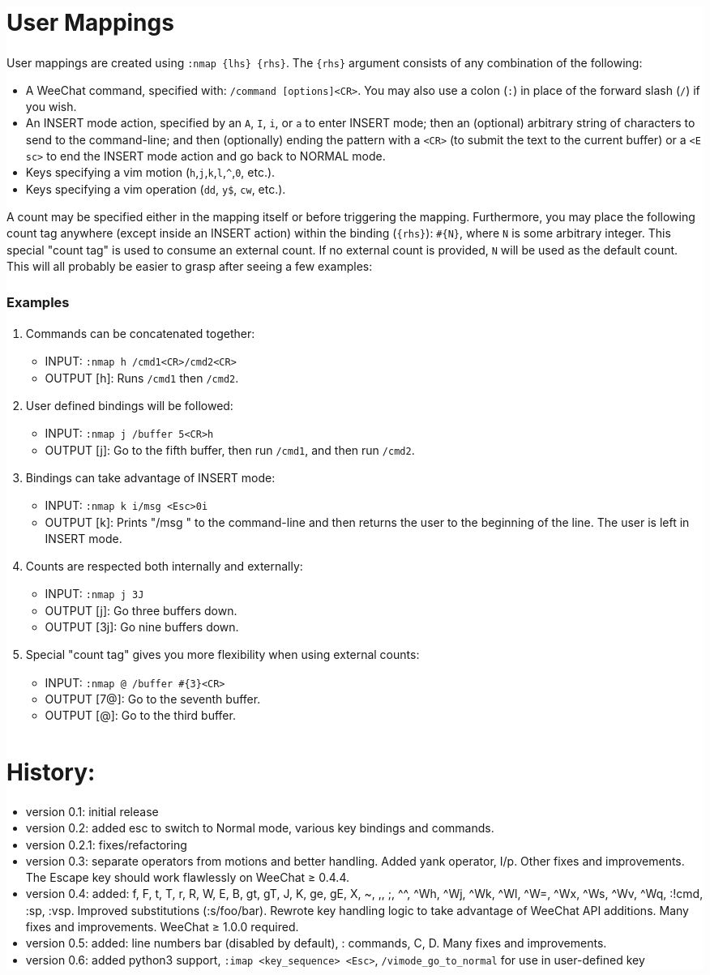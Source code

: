 # <a name="usermaps"></a>User Mappings
User mappings are created using `:nmap {lhs} {rhs}`. The `{rhs}` argument consists of any
combination of the following:

* A WeeChat command, specified with: `/command [options]<CR>`. You may also use a colon (`:`)
  in place of the forward slash (`/`) if you wish.
* An INSERT mode action, specified by an `A`, `I`, `i`, or `a` to enter INSERT mode; then an
  (optional) arbitrary string of characters to send to the command-line; and then (optionally) ending the
  pattern with a `<CR>` (to submit the text to the current buffer) or a `<Esc>` to end the INSERT
  mode action and go back to NORMAL mode.
* Keys specifying a vim motion (`h`,`j`,`k`,`l`,`^`,`0`, etc.).
* Keys specifying a vim operation (`dd`, `y$`, `cw`, etc.).

A count may be specified either in the mapping itself or before triggering the mapping.
Furthermore, you may place the following count tag anywhere (except inside an INSERT action) within
the binding (`{rhs}`): `#{N}`, where `N` is some arbitrary integer. This special "count tag" is used to
consume an external count. If no external count is provided, `N` will be used as the default
count. This will all probably be easier to grasp after seeing a few examples:

### Examples

1) Commands can be concatenated together:
     - INPUT: `:nmap h /cmd1<CR>/cmd2<CR>`
     - OUTPUT [h]: Runs `/cmd1` then `/cmd2`.

2) User defined bindings will be followed:
     - INPUT: `:nmap j /buffer 5<CR>h`
     - OUTPUT [j]: Go to the fifth buffer, then run `/cmd1`, and then run `/cmd2`.

3) Bindings can take advantage of INSERT mode:
     - INPUT: `:nmap k i/msg <Esc>0i`
     - OUTPUT [k]: Prints "/msg " to the command-line and then returns the user to the beginning of the line. The user is left in INSERT mode.

4) Counts are respected both internally and externally:
     - INPUT: `:nmap j 3J`
     - OUTPUT [j]: Go three buffers down.
     - OUTPUT [3j]: Go nine buffers down.

5) Special "count tag" gives you more flexibility when using external counts:
     - INPUT: `:nmap @ /buffer #{3}<CR>`
     - OUTPUT [7@]: Go to the seventh buffer.
     - OUTPUT [@]: Go to the third buffer.

# History:
* version 0.1:      initial release
* version 0.2:      added esc to switch to Normal mode, various key bindings
                    and commands.
* version 0.2.1:    fixes/refactoring
* version 0.3:      separate operators from motions and better handling. Added
                    yank operator, I/p. Other fixes and improvements. The
                    Escape key should work flawlessly on WeeChat ≥ 0.4.4.
* version 0.4:      added: f, F, t, T, r, R, W, E, B, gt, gT, J, K, ge, gE, X,
                    ~, ,, ;, ^^, ^Wh, ^Wj, ^Wk, ^Wl, ^W=, ^Wx, ^Ws, ^Wv, ^Wq,
                    :!cmd, :sp, :vsp.
                    Improved substitutions (:s/foo/bar). Rewrote key handling
                    logic to take advantage of WeeChat API additions.
                    Many fixes and improvements. WeeChat ≥ 1.0.0 required.
* version 0.5:      added: line numbers bar (disabled by default), :<num>
                    commands, C, D. Many fixes and improvements.
* version 0.6:      added python3 support, `:imap <key_sequence> <Esc>`,
                    `/vimode_go_to_normal` for use in user-defined key

[1]: https://github.com/GermainZ/weechat-vimode/commits/master
[2]: https://github.com/GermainZ/weechat-vimode/issues/new